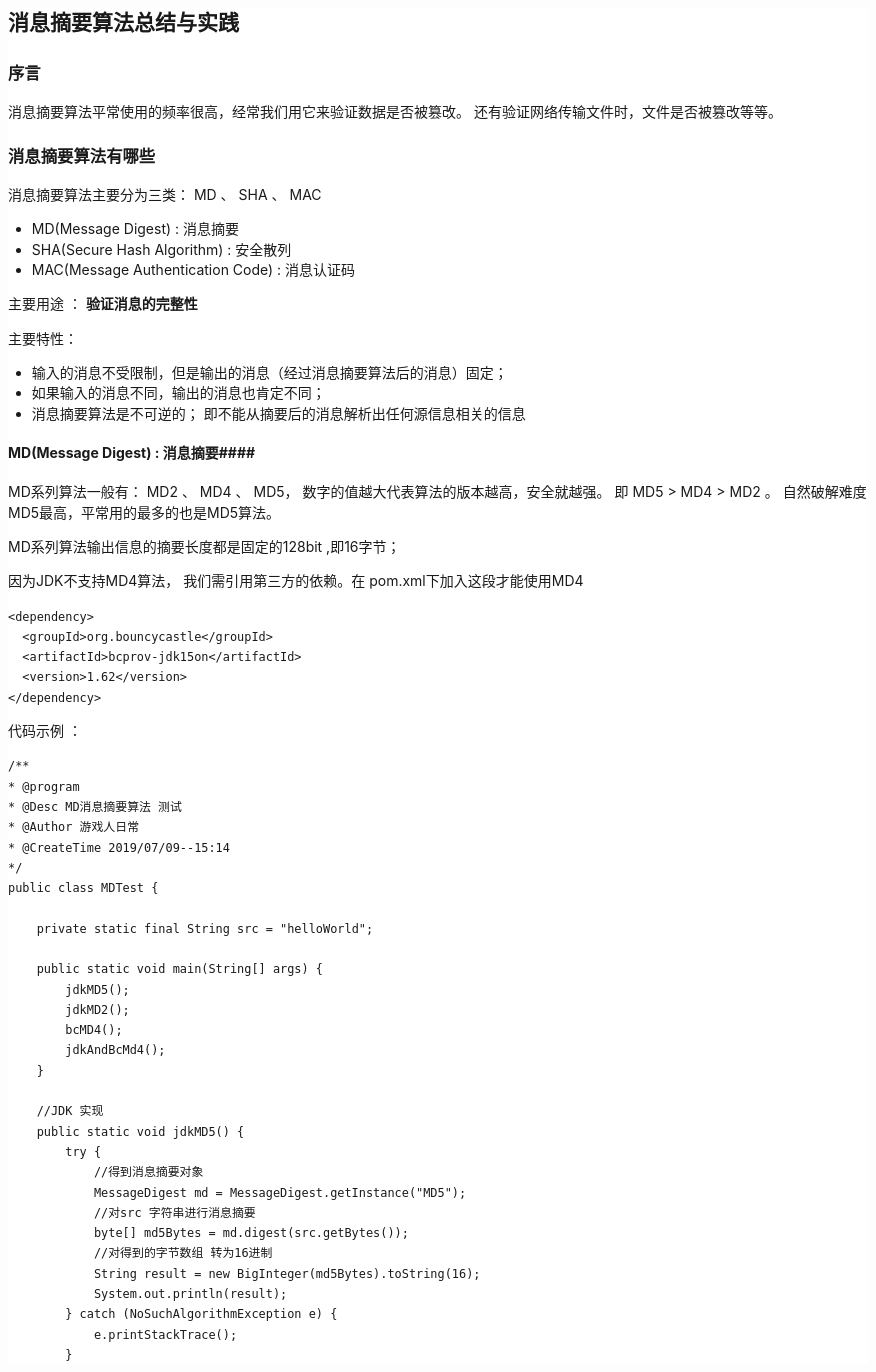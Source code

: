 ## 消息摘要算法总结与实践 ##

### 序言 ###
 消息摘要算法平常使用的频率很高，经常我们用它来验证数据是否被篡改。 还有验证网络传输文件时，文件是否被篡改等等。

### 消息摘要算法有哪些 ###

消息摘要算法主要分为三类： MD 、 SHA 、 MAC

- MD(Message Digest) : 消息摘要
- SHA(Secure Hash Algorithm) : 安全散列
- MAC(Message Authentication Code) : 消息认证码

主要用途 ： **验证消息的完整性**

主要特性： 

- 输入的消息不受限制，但是输出的消息（经过消息摘要算法后的消息）固定；
- 如果输入的消息不同，输出的消息也肯定不同；
- 消息摘要算法是不可逆的； 即不能从摘要后的消息解析出任何源信息相关的信息


#### MD(Message Digest) : 消息摘要####

 MD系列算法一般有： MD2 、 MD4 、 MD5， 数字的值越大代表算法的版本越高，安全就越强。 即 MD5 > MD4 > MD2 。 自然破解难度MD5最高，平常用的最多的也是MD5算法。

 MD系列算法输出信息的摘要长度都是固定的128bit ,即16字节； 

 因为JDK不支持MD4算法， 我们需引用第三方的依赖。在 pom.xml下加入这段才能使用MD4

	<dependency>
      <groupId>org.bouncycastle</groupId>
      <artifactId>bcprov-jdk15on</artifactId>
      <version>1.62</version>
    </dependency>

 代码示例 ：


	/**
 	* @program
 	* @Desc MD消息摘要算法 测试
 	* @Author 游戏人日常
 	* @CreateTime 2019/07/09--15:14
 	*/
	public class MDTest {

    	private static final String src = "helloWorld";

    	public static void main(String[] args) {
        	jdkMD5();
        	jdkMD2();
        	bcMD4();
        	jdkAndBcMd4();
    	}

    	//JDK 实现
    	public static void jdkMD5() {
        	try {
            	//得到消息摘要对象
            	MessageDigest md = MessageDigest.getInstance("MD5");
            	//对src 字符串进行消息摘要
            	byte[] md5Bytes = md.digest(src.getBytes());
            	//对得到的字节数组 转为16进制
            	String result = new BigInteger(md5Bytes).toString(16);
            	System.out.println(result);
        	} catch (NoSuchAlgorithmException e) {
            	e.printStackTrace();
        	}